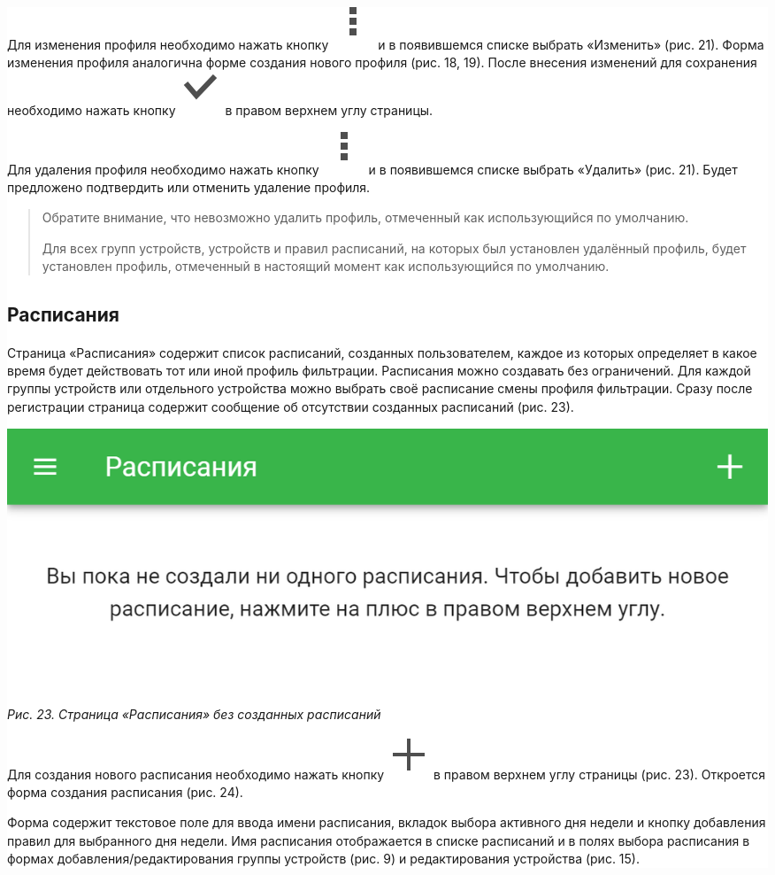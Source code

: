 Для изменения профиля необходимо нажать кнопку ![Меню профиля](readme.assets/ellipsis-v.svg) и в появившемся списке выбрать «Изменить» (рис. 21). Форма изменения профиля аналогична форме создания нового профиля (рис. 18, 19). После внесения изменений для сохранения необходимо нажать кнопку ![Сохранить](readme.assets/default.svg) в правом верхнем углу страницы.

Для удаления профиля необходимо нажать кнопку ![Меню профиля](readme.assets/ellipsis-v.svg) и в появившемся списке выбрать «Удалить» (рис. 21). Будет предложено подтвердить или отменить удаление профиля.

> Обратите внимание, что невозможно удалить профиль, отмеченный как использующийся по умолчанию. 
>
> Для всех групп устройств, устройств и правил расписаний, на которых был установлен удалённый профиль, будет установлен профиль, отмеченный в настоящий момент как использующийся по умолчанию.

## Расписания

Страница «Расписания» содержит список расписаний, созданных пользователем, каждое из которых определяет в какое время будет действовать тот или иной профиль фильтрации. Расписания можно создавать без ограничений. Для каждой группы устройств или отдельного устройства можно выбрать своё расписание смены профиля фильтрации. Сразу после регистрации страница содержит сообщение об отсутствии созданных расписаний (рис. 23).

![Страница «Расписания» без созданных расписаний](readme.assets/23.png)
*Рис. 23. Страница «Расписания» без созданных расписаний*

Для создания нового расписания необходимо нажать кнопку ![Новое расписание](readme.assets/plus.svg) в правом верхнем углу страницы (рис. 23). Откроется форма создания расписания (рис. 24).

Форма содержит текстовое поле для ввода имени расписания, вкладок выбора активного дня недели и кнопку добавления правил для выбранного дня недели. Имя расписания отображается в списке расписаний и в полях выбора расписания в формах добавления/редактирования группы устройств (рис. 9) и редактирования устройства (рис. 15).
